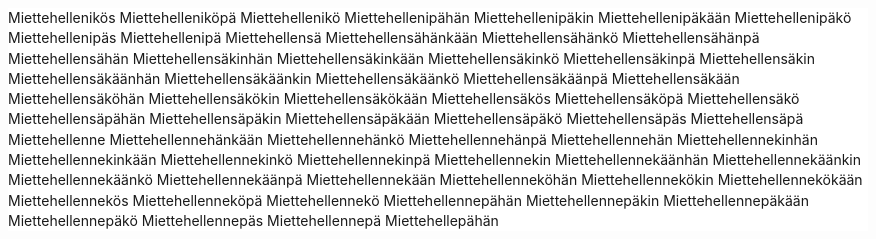 Miettehellenikös
Miettehelleniköpä
Miettehellenikö
Miettehellenipähän
Miettehellenipäkin
Miettehellenipäkään
Miettehellenipäkö
Miettehellenipäs
Miettehellenipä
Miettehellensä
Miettehellensähänkään
Miettehellensähänkö
Miettehellensähänpä
Miettehellensähän
Miettehellensäkinhän
Miettehellensäkinkään
Miettehellensäkinkö
Miettehellensäkinpä
Miettehellensäkin
Miettehellensäkäänhän
Miettehellensäkäänkin
Miettehellensäkäänkö
Miettehellensäkäänpä
Miettehellensäkään
Miettehellensäköhän
Miettehellensäkökin
Miettehellensäkökään
Miettehellensäkös
Miettehellensäköpä
Miettehellensäkö
Miettehellensäpähän
Miettehellensäpäkin
Miettehellensäpäkään
Miettehellensäpäkö
Miettehellensäpäs
Miettehellensäpä
Miettehellenne
Miettehellennehänkään
Miettehellennehänkö
Miettehellennehänpä
Miettehellennehän
Miettehellennekinhän
Miettehellennekinkään
Miettehellennekinkö
Miettehellennekinpä
Miettehellennekin
Miettehellennekäänhän
Miettehellennekäänkin
Miettehellennekäänkö
Miettehellennekäänpä
Miettehellennekään
Miettehellenneköhän
Miettehellennekökin
Miettehellennekökään
Miettehellennekös
Miettehellenneköpä
Miettehellennekö
Miettehellennepähän
Miettehellennepäkin
Miettehellennepäkään
Miettehellennepäkö
Miettehellennepäs
Miettehellennepä
Miettehellepähän